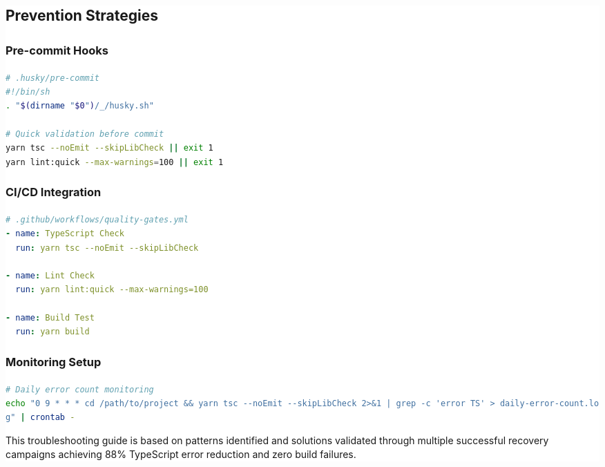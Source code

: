 ## Prevention Strategies

### Pre-commit Hooks
```bash
# .husky/pre-commit
#!/bin/sh
. "$(dirname "$0")/_/husky.sh"

# Quick validation before commit
yarn tsc --noEmit --skipLibCheck || exit 1
yarn lint:quick --max-warnings=100 || exit 1
```

### CI/CD Integration
```yaml
# .github/workflows/quality-gates.yml
- name: TypeScript Check
  run: yarn tsc --noEmit --skipLibCheck

- name: Lint Check
  run: yarn lint:quick --max-warnings=100

- name: Build Test
  run: yarn build
```

### Monitoring Setup
```bash
# Daily error count monitoring
echo "0 9 * * * cd /path/to/project && yarn tsc --noEmit --skipLibCheck 2>&1 | grep -c 'error TS' > daily-error-count.log" | crontab -
```

This troubleshooting guide is based on patterns identified and solutions validated through multiple successful recovery campaigns achieving 88% TypeScript error reduction and zero build failures.
